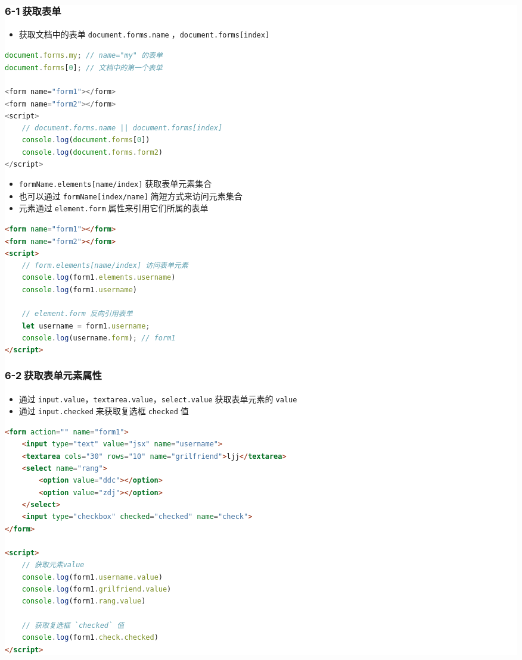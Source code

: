 ### 6-1 获取表单

* 获取文档中的表单 `document.forms.name` ，`document.forms[index]`

```js
document.forms.my; // name="my" 的表单
document.forms[0]; // 文档中的第一个表单

<form name="form1"></form>
<form name="form2"></form>
<script>
    // document.forms.name || document.forms[index]
    console.log(document.forms[0])
    console.log(document.forms.form2)
</script>
```



* `formName.elements[name/index]` 获取表单元素集合
* 也可以通过 `formName[index/name]` 简短方式来访问元素集合
* 元素通过 `element.form` 属性来引用它们所属的表单

```html
<form name="form1"></form>
<form name="form2"></form>
<script>
    // form.elements[name/index] 访问表单元素
    console.log(form1.elements.username)
    console.log(form1.username)

    // element.form 反向引用表单
    let username = form1.username;
    console.log(username.form); // form1
</script>
```



### 6-2 获取表单元素属性

* 通过 `input.value`，`textarea.value`，`select.value` 获取表单元素的 `value`
* 通过 `input.checked` 来获取复选框 `checked` 值

```html
<form action="" name="form1">
    <input type="text" value="jsx" name="username">
    <textarea cols="30" rows="10" name="grilfriend">ljj</textarea>
    <select name="rang">
        <option value="ddc"></option>
        <option value="zdj"></option>
    </select>
    <input type="checkbox" checked="checked" name="check">
</form>

<script>
    // 获取元素value
    console.log(form1.username.value)
    console.log(form1.grilfriend.value)
    console.log(form1.rang.value)

    // 获取复选框 `checked` 值
    console.log(form1.check.checked)
</script>
```
